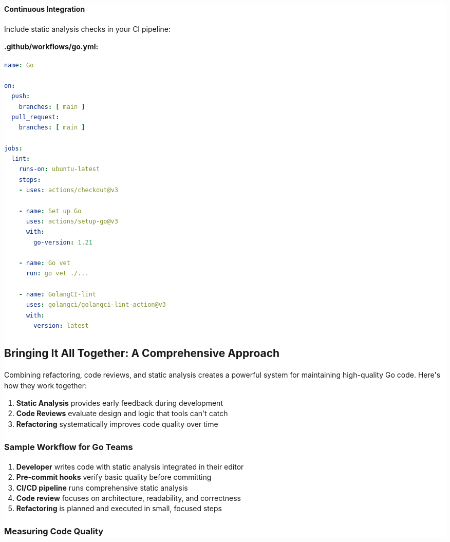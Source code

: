 #### Continuous Integration

Include static analysis checks in your CI pipeline:

**.github/workflows/go.yml:**
```yaml
name: Go

on:
  push:
    branches: [ main ]
  pull_request:
    branches: [ main ]

jobs:
  lint:
    runs-on: ubuntu-latest
    steps:
    - uses: actions/checkout@v3
    
    - name: Set up Go
      uses: actions/setup-go@v3
      with:
        go-version: 1.21
    
    - name: Go vet
      run: go vet ./...
    
    - name: GolangCI-lint
      uses: golangci/golangci-lint-action@v3
      with:
        version: latest
```

## Bringing It All Together: A Comprehensive Approach

Combining refactoring, code reviews, and static analysis creates a powerful system for maintaining high-quality Go code. Here's how they work together:

1. **Static Analysis** provides early feedback during development
2. **Code Reviews** evaluate design and logic that tools can't catch
3. **Refactoring** systematically improves code quality over time

### Sample Workflow for Go Teams

1. **Developer** writes code with static analysis integrated in their editor
2. **Pre-commit hooks** verify basic quality before committing
3. **CI/CD pipeline** runs comprehensive static analysis
4. **Code review** focuses on architecture, readability, and correctness
5. **Refactoring** is planned and executed in small, focused steps

### Measuring Code Quality
